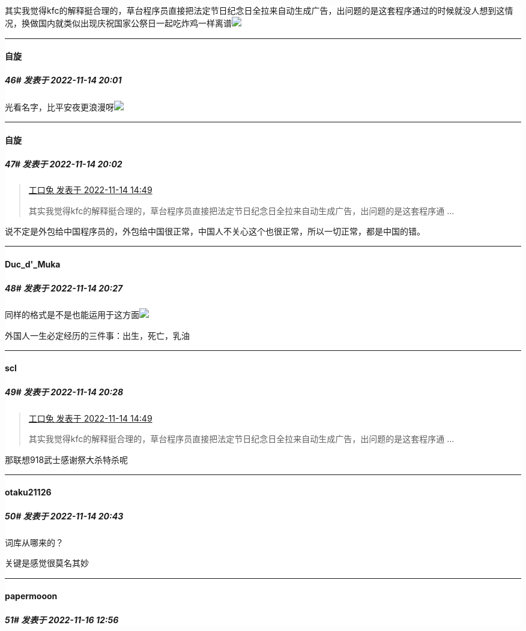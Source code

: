 其实我觉得kfc的解释挺合理的，草台程序员直接把法定节日纪念日全拉来自动生成广告，出问题的是这套程序通过的时候就没人想到这情况，换做国内就类似出现庆祝国家公祭日一起吃炸鸡一样离谱<img src="https://static.saraba1st.com/image/smiley/face2017/037.png" referrerpolicy="no-referrer">

*****

####  自旋  
##### 46#       发表于 2022-11-14 20:01

光看名字，比平安夜更浪漫呀<img src="https://static.saraba1st.com/image/smiley/face2017/037.png" referrerpolicy="no-referrer">

*****

####  自旋  
##### 47#       发表于 2022-11-14 20:02

<blockquote><a href="httphttps://bbs.saraba1st.com/2b/forum.php?mod=redirect&amp;goto=findpost&amp;pid=58430356&amp;ptid=2104861" target="_blank">工口兔 发表于 2022-11-14 14:49</a>

其实我觉得kfc的解释挺合理的，草台程序员直接把法定节日纪念日全拉来自动生成广告，出问题的是这套程序通 ...</blockquote>
说不定是外包给中国程序员的，外包给中国很正常，中国人不关心这个也很正常，所以一切正常，都是中国的错。

*****

####  Duc_d'_Muka  
##### 48#       发表于 2022-11-14 20:27

同样的格式是不是也能运用于这方面<img src="https://static.saraba1st.com/image/smiley/face2017/067.png" referrerpolicy="no-referrer">

外国人一生必定经历的三件事：出生，死亡，乳油

*****

####  scl  
##### 49#       发表于 2022-11-14 20:28

<blockquote><a href="httphttps://bbs.saraba1st.com/2b/forum.php?mod=redirect&amp;goto=findpost&amp;pid=58430356&amp;ptid=2104861" target="_blank">工口兔 发表于 2022-11-14 14:49</a>

其实我觉得kfc的解释挺合理的，草台程序员直接把法定节日纪念日全拉来自动生成广告，出问题的是这套程序通 ...</blockquote>
那联想918武士感谢祭大杀特杀呢

*****

####  otaku21126  
##### 50#       发表于 2022-11-14 20:43

词库从哪来的？

关键是感觉很莫名其妙

*****

####  papermooon  
##### 51#       发表于 2022-11-16 12:56
